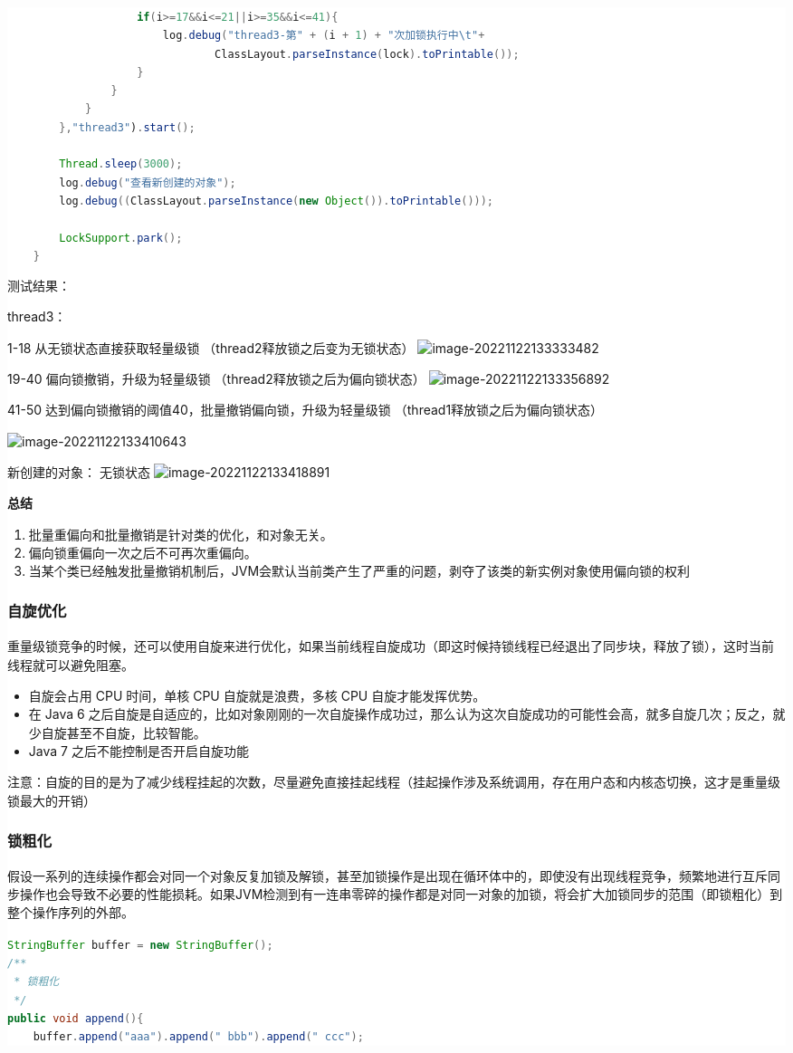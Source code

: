 ```java
                    if(i>=17&&i<=21||i>=35&&i<=41){
                        log.debug("thread3-第" + (i + 1) + "次加锁执行中\t"+
                                ClassLayout.parseInstance(lock).toPrintable());
                    }
                }
            }
        },"thread3").start();

        Thread.sleep(3000);
        log.debug("查看新创建的对象");
        log.debug((ClassLayout.parseInstance(new Object()).toPrintable()));

        LockSupport.park();
    }           
```

测试结果：

thread3：

1-18  从无锁状态直接获取轻量级锁  （thread2释放锁之后变为无锁状态）   ![image-20221122133333482](https://img.jssjqd.cn/202211221333513.png)

19-40 偏向锁撤销，升级为轻量级锁   （thread2释放锁之后为偏向锁状态）   ![image-20221122133356892](https://img.jssjqd.cn/202211221333311.png)

41-50   达到偏向锁撤销的阈值40，批量撤销偏向锁，升级为轻量级锁     （thread1释放锁之后为偏向锁状态）

![image-20221122133410643](https://img.jssjqd.cn/202211221334891.png)

新创建的对象： 无锁状态 ![image-20221122133418891](https://img.jssjqd.cn/202211221334044.png)

**总结**

1. 批量重偏向和批量撤销是针对类的优化，和对象无关。
2. 偏向锁重偏向一次之后不可再次重偏向。
3. 当某个类已经触发批量撤销机制后，JVM会默认当前类产生了严重的问题，剥夺了该类的新实例对象使用偏向锁的权利

### 自旋优化

重量级锁竞争的时候，还可以使用自旋来进行优化，如果当前线程自旋成功（即这时候持锁线程已经退出了同步块，释放了锁），这时当前线程就可以避免阻塞。

- 自旋会占用 CPU 时间，单核 CPU 自旋就是浪费，多核 CPU 自旋才能发挥优势。 
- 在 Java 6 之后自旋是自适应的，比如对象刚刚的一次自旋操作成功过，那么认为这次自旋成功的可能性会高，就多自旋几次；反之，就少自旋甚至不自旋，比较智能。 
- Java 7 之后不能控制是否开启自旋功能

注意：自旋的目的是为了减少线程挂起的次数，尽量避免直接挂起线程（挂起操作涉及系统调用，存在用户态和内核态切换，这才是重量级锁最大的开销） 

### 锁粗化

假设一系列的连续操作都会对同一个对象反复加锁及解锁，甚至加锁操作是出现在循环体中的，即使没有出现线程竞争，频繁地进行互斥同步操作也会导致不必要的性能损耗。如果JVM检测到有一连串零碎的操作都是对同一对象的加锁，将会扩大加锁同步的范围（即锁粗化）到整个操作序列的外部。

```java
StringBuffer buffer = new StringBuffer();
/**
 * 锁粗化
 */
public void append(){
    buffer.append("aaa").append(" bbb").append(" ccc");           
```
